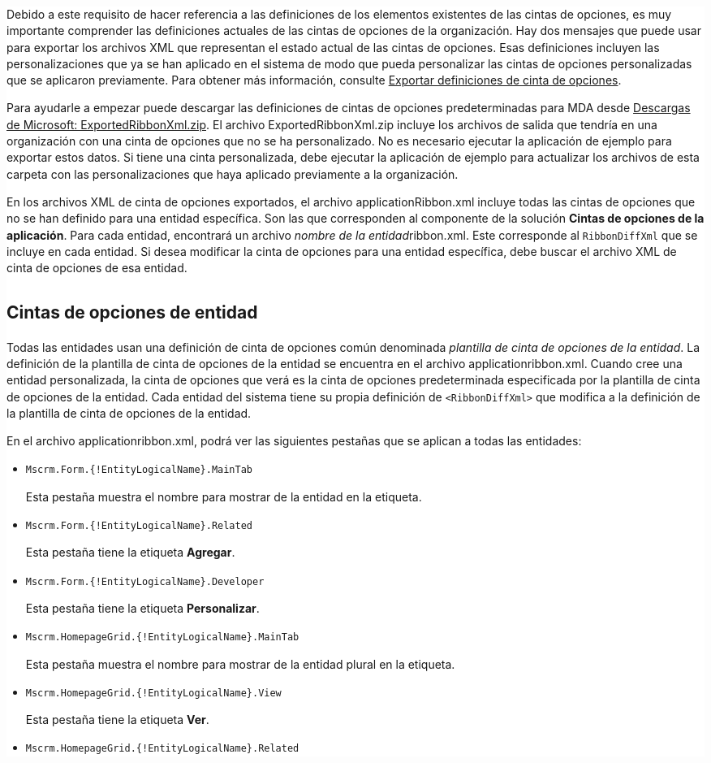  Debido a este requisito de hacer referencia a las definiciones de los elementos existentes de las cintas de opciones, es muy importante comprender las definiciones actuales de las cintas de opciones de la organización. Hay dos mensajes que puede usar para exportar los archivos XML que representan el estado actual de las cintas de opciones. Esas definiciones incluyen las personalizaciones que ya se han aplicado en el sistema de modo que pueda personalizar las cintas de opciones personalizadas que se aplicaron previamente. Para obtener más información, consulte [Exportar definiciones de cinta de opciones](export-ribbon-definitions.md).  

 Para ayudarle a empezar puede descargar las definiciones de cintas de opciones predeterminadas para MDA desde [Descargas de Microsoft: ExportedRibbonXml.zip](https://download.microsoft.com/download/C/2/A/C2A79C47-DD2D-4938-A595-092CAFF32D6B/ExportedRibbonXml.zip). El archivo ExportedRibbonXml.zip incluye los archivos de salida que tendría en una organización con una cinta de opciones que no se ha personalizado. No es necesario ejecutar la aplicación de ejemplo para exportar estos datos. Si tiene una cinta personalizada, debe ejecutar la aplicación de ejemplo para actualizar los archivos de esta carpeta con las personalizaciones que haya aplicado previamente a la organización.  

 En los archivos XML de cinta de opciones exportados, el archivo applicationRibbon.xml incluye todas las cintas de opciones que no se han definido para una entidad específica. Son las que corresponden al componente de la solución **Cintas de opciones de la aplicación**. Para cada entidad, encontrará un archivo *nombre de la entidad*ribbon.xml. Este corresponde al `RibbonDiffXml` que se incluye en cada entidad. Si desea modificar la cinta de opciones para una entidad específica, debe buscar el archivo XML de cinta de opciones de esa entidad.  

<a name="entity_ribbons"></a>   
## <a name="entity-ribbons"></a>Cintas de opciones de entidad  
 Todas las entidades usan una definición de cinta de opciones común denominada *plantilla de cinta de opciones de la entidad*. La definición de la plantilla de cinta de opciones de la entidad se encuentra en el archivo applicationribbon.xml. Cuando cree una entidad personalizada, la cinta de opciones que verá es la cinta de opciones predeterminada especificada por la plantilla de cinta de opciones de la entidad. Cada entidad del sistema tiene su propia definición de `<RibbonDiffXml>` que modifica a la definición de la plantilla de cinta de opciones de la entidad.  

 En el archivo applicationribbon.xml, podrá ver las siguientes pestañas que se aplican a todas las entidades:  

- `Mscrm.Form.{!EntityLogicalName}.MainTab`  

   Esta pestaña muestra el nombre para mostrar de la entidad en la etiqueta.  

- `Mscrm.Form.{!EntityLogicalName}.Related`  

   Esta pestaña tiene la etiqueta **Agregar**.  

- `Mscrm.Form.{!EntityLogicalName}.Developer`  

   Esta pestaña tiene la etiqueta **Personalizar**.  

- `Mscrm.HomepageGrid.{!EntityLogicalName}.MainTab`  

   Esta pestaña muestra el nombre para mostrar de la entidad plural en la etiqueta.  

- `Mscrm.HomepageGrid.{!EntityLogicalName}.View`  

   Esta pestaña tiene la etiqueta **Ver**.  

- `Mscrm.HomepageGrid.{!EntityLogicalName}.Related`  
